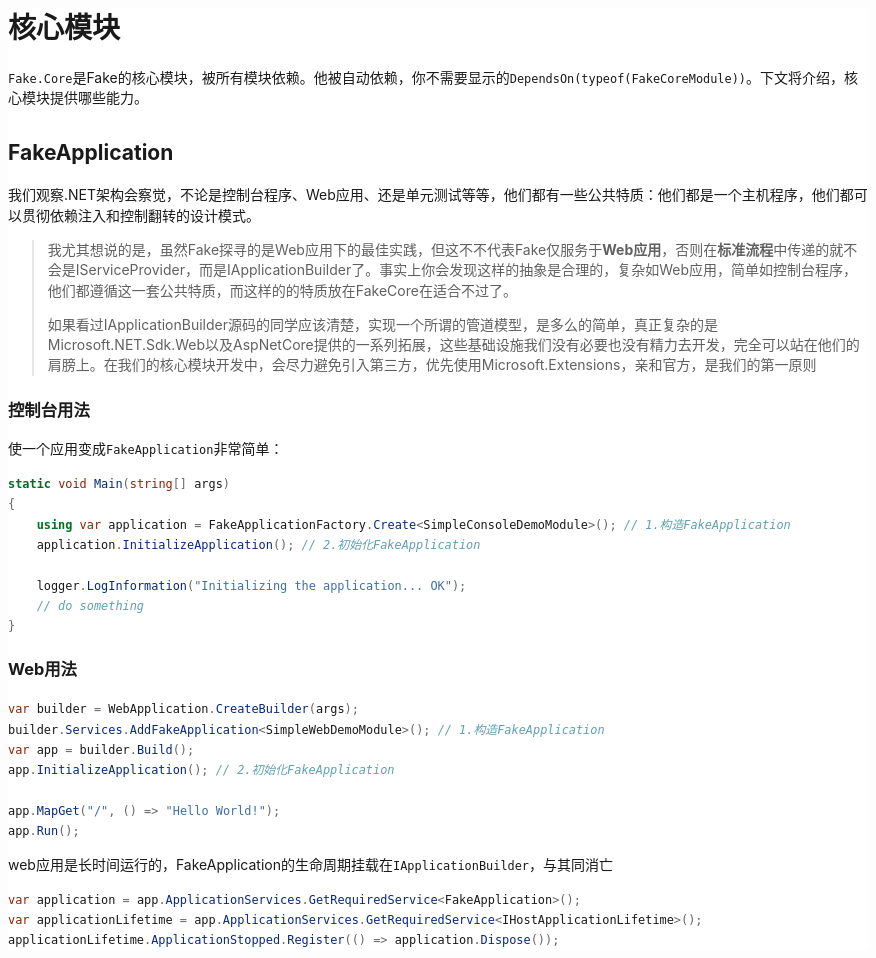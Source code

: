 # 核心模块

`Fake.Core`是Fake的核心模块，被所有模块依赖。他被自动依赖，你不需要显示的`DependsOn(typeof(FakeCoreModule))`。下文将介绍，核心模块提供哪些能力。

## FakeApplication

我们观察.NET架构会察觉，不论是控制台程序、Web应用、还是单元测试等等，他们都有一些公共特质：他们都是一个主机程序，他们都可以贯彻依赖注入和控制翻转的设计模式。

> ​	我尤其想说的是，虽然Fake探寻的是Web应用下的最佳实践，但这不不代表Fake仅服务于**Web应用**，否则在**标准流程**中传递的就不会是IServiceProvider，而是IApplicationBuilder了。事实上你会发现这样的抽象是合理的，复杂如Web应用，简单如控制台程序，他们都遵循这一套公共特质，而这样的的特质放在FakeCore在适合不过了。
>
> ​	如果看过IApplicationBuilder源码的同学应该清楚，实现一个所谓的管道模型，是多么的简单，真正复杂的是Microsoft.NET.Sdk.Web以及AspNetCore提供的一系列拓展，这些基础设施我们没有必要也没有精力去开发，完全可以站在他们的肩膀上。在我们的核心模块开发中，会尽力避免引入第三方，优先使用Microsoft.Extensions，亲和官方，是我们的第一原则



### 控制台用法

使一个应用变成`FakeApplication`非常简单：

```c#
static void Main(string[] args)
{
    using var application = FakeApplicationFactory.Create<SimpleConsoleDemoModule>(); // 1.构造FakeApplication
    application.InitializeApplication(); // 2.初始化FakeApplication
    
    logger.LogInformation("Initializing the application... OK");
    // do something
}
```



### Web用法

```c#
var builder = WebApplication.CreateBuilder(args);
builder.Services.AddFakeApplication<SimpleWebDemoModule>(); // 1.构造FakeApplication
var app = builder.Build();
app.InitializeApplication(); // 2.初始化FakeApplication

app.MapGet("/", () => "Hello World!");
app.Run();
```

web应用是长时间运行的，FakeApplication的生命周期挂载在`IApplicationBuilder`，与其同消亡

```c#
var application = app.ApplicationServices.GetRequiredService<FakeApplication>();
var applicationLifetime = app.ApplicationServices.GetRequiredService<IHostApplicationLifetime>();
applicationLifetime.ApplicationStopped.Register(() => application.Dispose());
```


